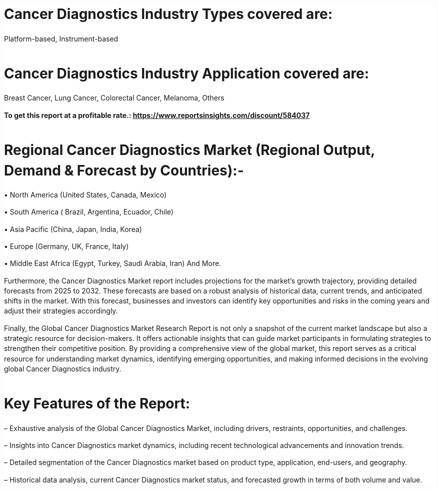 # <strong>Cancer Diagnostics Industry Types covered are:</strong>

Platform-based, Instrument-based

# <strong>Cancer Diagnostics Industry Application covered are:</strong>

Breast Cancer, Lung Cancer, Colorectal Cancer, Melanoma, Others

<strong>To get this report at a profitable rate.: <a href=https://www.reportsinsights.com/discount/584037>https://www.reportsinsights.com/discount/584037</a></strong>

# <strong>Regional Cancer Diagnostics Market (Regional Output, Demand &amp; Forecast by Countries):-</strong>

• North America (United States, Canada, Mexico)

• South America ( Brazil, Argentina, Ecuador, Chile)

• Asia Pacific (China, Japan, India, Korea)

• Europe (Germany, UK, France, Italy)

• Middle East Africa (Egypt, Turkey, Saudi Arabia, Iran) And More.

Furthermore, the Cancer Diagnostics Market report includes projections for the market’s growth trajectory, providing detailed forecasts from 2025 to 2032. These forecasts are based on a robust analysis of historical data, current trends, and anticipated shifts in the market. With this forecast, businesses and investors can identify key opportunities and risks in the coming years and adjust their strategies accordingly.

Finally, the Global Cancer Diagnostics Market Research Report is not only a snapshot of the current market landscape but also a strategic resource for decision-makers. It offers actionable insights that can guide market participants in formulating strategies to strengthen their competitive position. By providing a comprehensive view of the global market, this report serves as a critical resource for understanding market dynamics, identifying emerging opportunities, and making informed decisions in the evolving global Cancer Diagnostics industry.

# <strong>Key Features of the Report:</strong>

– Exhaustive analysis of the Global Cancer Diagnostics Market, including drivers, restraints, opportunities, and challenges.

– Insights into Cancer Diagnostics market dynamics, including recent technological advancements and innovation trends.

– Detailed segmentation of the Cancer Diagnostics market based on product type, application, end-users, and geography.

– Historical data analysis, current Cancer Diagnostics market status, and forecasted growth in terms of both volume and value.
